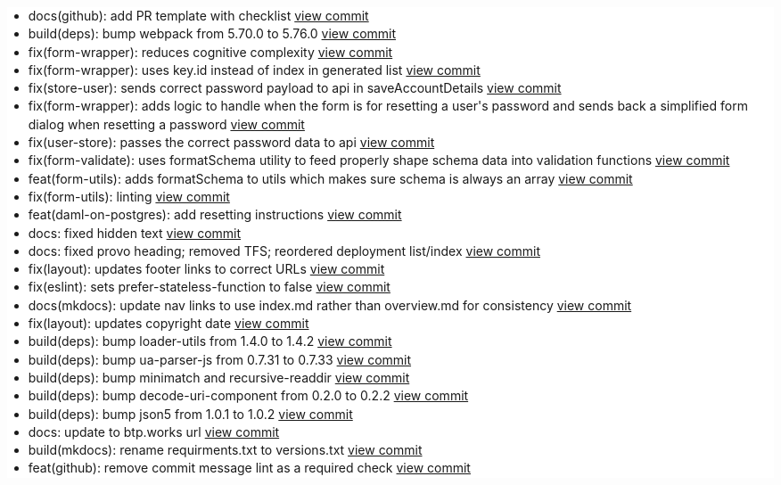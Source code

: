* docs(github): add PR template with checklist [view commit](https://github.com/catenasys/sextant/commit/1bdcf9cc71dc43f138fc46eeb532f89c90b4c608)
* build(deps): bump webpack from 5.70.0 to 5.76.0 [view commit](https://github.com/catenasys/sextant/commit/7fceb444b11347186b171df91639cec350c7b0f3)
* fix(form-wrapper): reduces cognitive complexity [view commit](https://github.com/catenasys/sextant/commit/bcf087e2fce7aeabc2d2ea62e79d5742c1e39d6f)
* fix(form-wrapper): uses key.id instead of index in generated list [view commit](https://github.com/catenasys/sextant/commit/45ec082f8791d4170d498f1b008fe7f7a4aae52d)
* fix(store-user): sends correct password payload to api in saveAccountDetails [view commit](https://github.com/catenasys/sextant/commit/cad1d68d871fa02d73d2c0dd0c939829ba539983)
* fix(form-wrapper): adds logic to handle when the form is for resetting a user's password and sends back a simplified form dialog when resetting a password [view commit](https://github.com/catenasys/sextant/commit/781fb025433fb55294db5ff1e501952470888068)
* fix(user-store): passes the correct password data to api [view commit](https://github.com/catenasys/sextant/commit/c63df722c5cc6d0b8bcdb012c44b27df09f8d24d)
* fix(form-validate): uses formatSchema utility to feed properly shape schema data into validation functions [view commit](https://github.com/catenasys/sextant/commit/c369684a2af19ae8d232e4f0d7aafbd6f26ef42c)
* feat(form-utils): adds formatSchema to utils which makes sure schema is always an array [view commit](https://github.com/catenasys/sextant/commit/65163db63c501e0c3979b9acb3df485696203b3a)
* fix(form-utils): linting [view commit](https://github.com/catenasys/sextant/commit/660647b870288c151e01aa0af450e627927c07f0)
* feat(daml-on-postgres): add resetting instructions [view commit](https://github.com/catenasys/sextant/commit/9dbaa846cf8c7d1097cb41bf003833025a276e8e)
* docs: fixed hidden text [view commit](https://github.com/catenasys/sextant/commit/abac46a1487d050dea7e4bb190113a24d1893535)
* docs: fixed provo heading; removed TFS; reordered deployment list/index [view commit](https://github.com/catenasys/sextant/commit/227102a6820ef1b0cb3f51b65b44c8f9cf00e02e)
* fix(layout): updates footer links to correct URLs [view commit](https://github.com/catenasys/sextant/commit/76807bb8469151d9615a2d07be4d2a9610b6cc41)
* fix(eslint): sets prefer-stateless-function to false [view commit](https://github.com/catenasys/sextant/commit/1f489694e5c906c05ae10ceba2f23a751fd047ed)
* docs(mkdocs): update nav links to use index.md rather than overview.md for consistency [view commit](https://github.com/catenasys/sextant/commit/7c15536f0dacd7b3572af0879274fb66f1f31af6)
* fix(layout): updates copyright date [view commit](https://github.com/catenasys/sextant/commit/f4d7fcffd6c90a34cc3629fcab987cc1d6b35400)
* build(deps): bump loader-utils from 1.4.0 to 1.4.2 [view commit](https://github.com/catenasys/sextant/commit/69682bcbac86c388f9ef575c2ef8630d4bea83f3)
* build(deps): bump ua-parser-js from 0.7.31 to 0.7.33 [view commit](https://github.com/catenasys/sextant/commit/5fe84da563e3a59e323715f722fd424280fe0d11)
* build(deps): bump minimatch and recursive-readdir [view commit](https://github.com/catenasys/sextant/commit/61d2c83258bae1ffb0c599a38e5b779805124cd3)
* build(deps): bump decode-uri-component from 0.2.0 to 0.2.2 [view commit](https://github.com/catenasys/sextant/commit/5058389635f574cf6c2ffa715ebb0d7110ea4ada)
* build(deps): bump json5 from 1.0.1 to 1.0.2 [view commit](https://github.com/catenasys/sextant/commit/99d00b34837b2cef670b6f7e9687645080d098b4)
* docs: update to btp.works url [view commit](https://github.com/catenasys/sextant/commit/5dd84cbcb13190fef39a053f5b3e5233431c72fb)
* build(mkdocs): rename requirments.txt to versions.txt [view commit](https://github.com/catenasys/sextant/commit/577fc25c27ad9a458614e4b1722fe1a9dcf5885c)
* feat(github): remove commit message lint as a required check [view commit](https://github.com/catenasys/sextant/commit/6690dc3620d8d1fd512f200b79f692399b5476e9)
